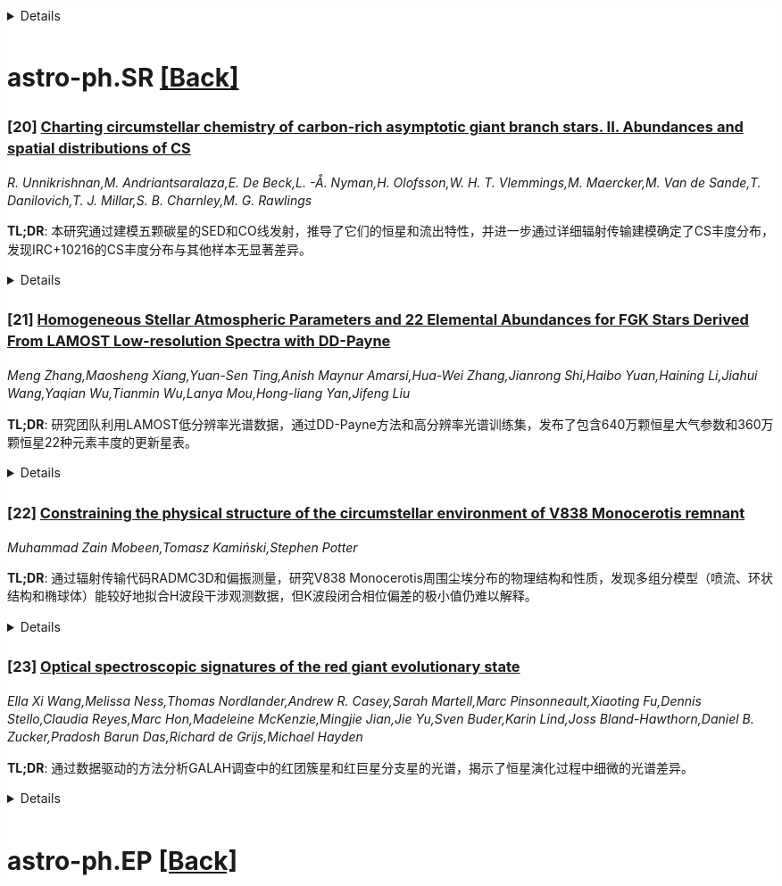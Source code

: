 
<details><summary>Details</summary></details>

<div id='astro-ph.SR'></div>

# astro-ph.SR [[Back]](#toc)

### [20] [Charting circumstellar chemistry of carbon-rich asymptotic giant branch stars. II. Abundances and spatial distributions of CS](https://arxiv.org/abs/2505.22173)
*R. Unnikrishnan,M. Andriantsaralaza,E. De Beck,L. -Å. Nyman,H. Olofsson,W. H. T. Vlemmings,M. Maercker,M. Van de Sande,T. Danilovich,T. J. Millar,S. B. Charnley,M. G. Rawlings*

**TL;DR**: 本研究通过建模五颗碳星的SED和CO线发射，推导了它们的恒星和流出特性，并进一步通过详细辐射传输建模确定了CS丰度分布，发现IRC+10216的CS丰度分布与其他样本无显著差异。


<details><summary>Details</summary></details>

### [21] [Homogeneous Stellar Atmospheric Parameters and 22 Elemental Abundances for FGK Stars Derived From LAMOST Low-resolution Spectra with DD-Payne](https://arxiv.org/abs/2506.02763)
*Meng Zhang,Maosheng Xiang,Yuan-Sen Ting,Anish Maynur Amarsi,Hua-Wei Zhang,Jianrong Shi,Haibo Yuan,Haining Li,Jiahui Wang,Yaqian Wu,Tianmin Wu,Lanya Mou,Hong-liang Yan,Jifeng Liu*

**TL;DR**: 研究团队利用LAMOST低分辨率光谱数据，通过DD-Payne方法和高分辨率光谱训练集，发布了包含640万颗恒星大气参数和360万颗恒星22种元素丰度的更新星表。


<details><summary>Details</summary></details>

### [22] [Constraining the physical structure of the circumstellar environment of V838 Monocerotis remnant](https://arxiv.org/abs/2506.02812)
*Muhammad Zain Mobeen,Tomasz Kamiński,Stephen Potter*

**TL;DR**: 通过辐射传输代码RADMC3D和偏振测量，研究V838 Monocerotis周围尘埃分布的物理结构和性质，发现多组分模型（喷流、环状结构和椭球体）能较好地拟合H波段干涉观测数据，但K波段闭合相位偏差的极小值仍难以解释。


<details><summary>Details</summary></details>

### [23] [Optical spectroscopic signatures of the red giant evolutionary state](https://arxiv.org/abs/2506.02889)
*Ella Xi Wang,Melissa Ness,Thomas Nordlander,Andrew R. Casey,Sarah Martell,Marc Pinsonneault,Xiaoting Fu,Dennis Stello,Claudia Reyes,Marc Hon,Madeleine McKenzie,Mingjie Jian,Jie Yu,Sven Buder,Karin Lind,Joss Bland-Hawthorn,Daniel B. Zucker,Pradosh Barun Das,Richard de Grijs,Michael Hayden*

**TL;DR**: 通过数据驱动的方法分析GALAH调查中的红团簇星和红巨星分支星的光谱，揭示了恒星演化过程中细微的光谱差异。


<details><summary>Details</summary></details>

<div id='astro-ph.EP'></div>

# astro-ph.EP [[Back]](#toc)
